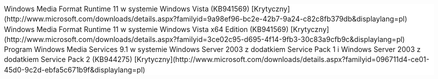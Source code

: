 <td style="border:1px solid black;">
</td>
</tr>
<tr class="alternateRow">
<td style="border:1px solid black;">
Windows Media Format Runtime 11 w systemie Windows Vista (KB941569)
</td>
<td style="border:1px solid black;">
</td>
<td style="border:1px solid black;">
</td>
<td style="border:1px solid black;">
</td>
<td style="border:1px solid black;">
</td>
<td style="border:1px solid black;">
</td>
<td style="border:1px solid black;">
[Krytyczny](http://www.microsoft.com/downloads/details.aspx?familyid=9a98ef96-bc2e-42b7-9a24-c82c8fb379db&displaylang=pl)
</td>
<td style="border:1px solid black;">
</td>
</tr>
<tr>
<td style="border:1px solid black;">
Windows Media Format Runtime 11 w systemie Windows Vista x64 Edition (KB941569)
</td>
<td style="border:1px solid black;">
</td>
<td style="border:1px solid black;">
</td>
<td style="border:1px solid black;">
</td>
<td style="border:1px solid black;">
</td>
<td style="border:1px solid black;">
</td>
<td style="border:1px solid black;">
[Krytyczny](http://www.microsoft.com/downloads/details.aspx?familyid=3ce02c95-d695-4f14-9fb3-30c83a9cfb9c&displaylang=pl)
</td>
<td style="border:1px solid black;">
</td>
</tr>
<tr class="alternateRow">
<td style="border:1px solid black;">
Program Windows Media Services 9.1 w systemie Windows Server 2003 z dodatkiem Service Pack 1 i Windows Server 2003 z dodatkiem Service Pack 2 (KB944275)
</td>
<td style="border:1px solid black;">
</td>
<td style="border:1px solid black;">
</td>
<td style="border:1px solid black;">
</td>
<td style="border:1px solid black;">
</td>
<td style="border:1px solid black;">
</td>
<td style="border:1px solid black;">
[Krytyczny](http://www.microsoft.com/downloads/details.aspx?familyid=096711d4-ce01-45d0-9c2d-ebfa5c671b9f&displaylang=pl)
</td>
